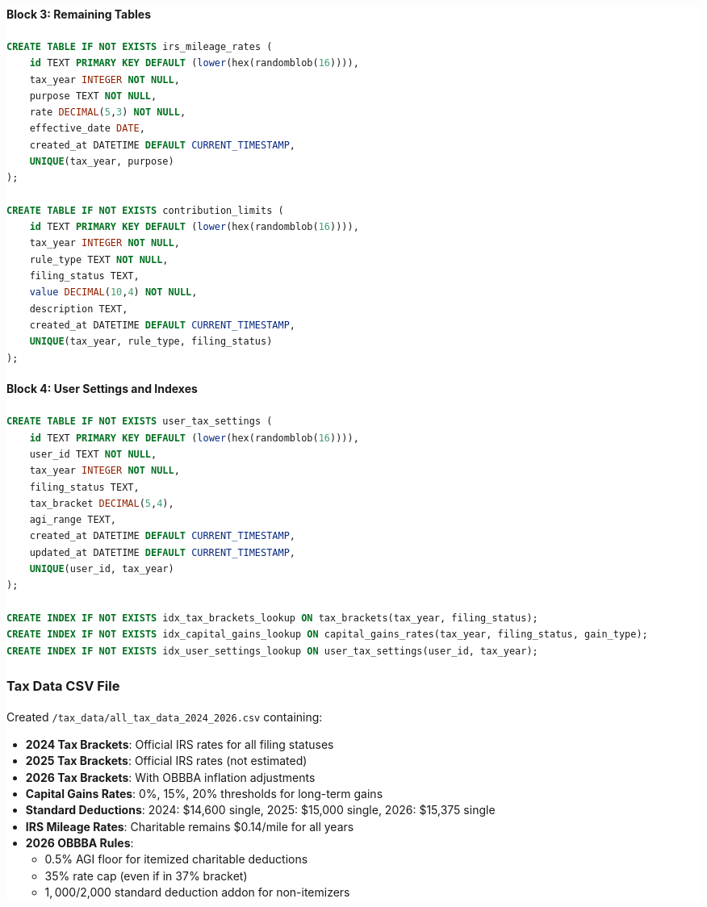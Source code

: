 #### Block 3: Remaining Tables
```sql
CREATE TABLE IF NOT EXISTS irs_mileage_rates (
    id TEXT PRIMARY KEY DEFAULT (lower(hex(randomblob(16)))),
    tax_year INTEGER NOT NULL,
    purpose TEXT NOT NULL,
    rate DECIMAL(5,3) NOT NULL,
    effective_date DATE,
    created_at DATETIME DEFAULT CURRENT_TIMESTAMP,
    UNIQUE(tax_year, purpose)
);

CREATE TABLE IF NOT EXISTS contribution_limits (
    id TEXT PRIMARY KEY DEFAULT (lower(hex(randomblob(16)))),
    tax_year INTEGER NOT NULL,
    rule_type TEXT NOT NULL,
    filing_status TEXT,
    value DECIMAL(10,4) NOT NULL,
    description TEXT,
    created_at DATETIME DEFAULT CURRENT_TIMESTAMP,
    UNIQUE(tax_year, rule_type, filing_status)
);
```

#### Block 4: User Settings and Indexes
```sql
CREATE TABLE IF NOT EXISTS user_tax_settings (
    id TEXT PRIMARY KEY DEFAULT (lower(hex(randomblob(16)))),
    user_id TEXT NOT NULL,
    tax_year INTEGER NOT NULL,
    filing_status TEXT,
    tax_bracket DECIMAL(5,4),
    agi_range TEXT,
    created_at DATETIME DEFAULT CURRENT_TIMESTAMP,
    updated_at DATETIME DEFAULT CURRENT_TIMESTAMP,
    UNIQUE(user_id, tax_year)
);

CREATE INDEX IF NOT EXISTS idx_tax_brackets_lookup ON tax_brackets(tax_year, filing_status);
CREATE INDEX IF NOT EXISTS idx_capital_gains_lookup ON capital_gains_rates(tax_year, filing_status, gain_type);
CREATE INDEX IF NOT EXISTS idx_user_settings_lookup ON user_tax_settings(user_id, tax_year);
```

### Tax Data CSV File
Created `/tax_data/all_tax_data_2024_2026.csv` containing:
- **2024 Tax Brackets**: Official IRS rates for all filing statuses
- **2025 Tax Brackets**: Official IRS rates (not estimated)
- **2026 Tax Brackets**: With OBBBA inflation adjustments
- **Capital Gains Rates**: 0%, 15%, 20% thresholds for long-term gains
- **Standard Deductions**: 2024: $14,600 single, 2025: $15,000 single, 2026: $15,375 single
- **IRS Mileage Rates**: Charitable remains $0.14/mile for all years
- **2026 OBBBA Rules**:
  - 0.5% AGI floor for itemized charitable deductions
  - 35% rate cap (even if in 37% bracket)
  - $1,000/$2,000 standard deduction addon for non-itemizers
